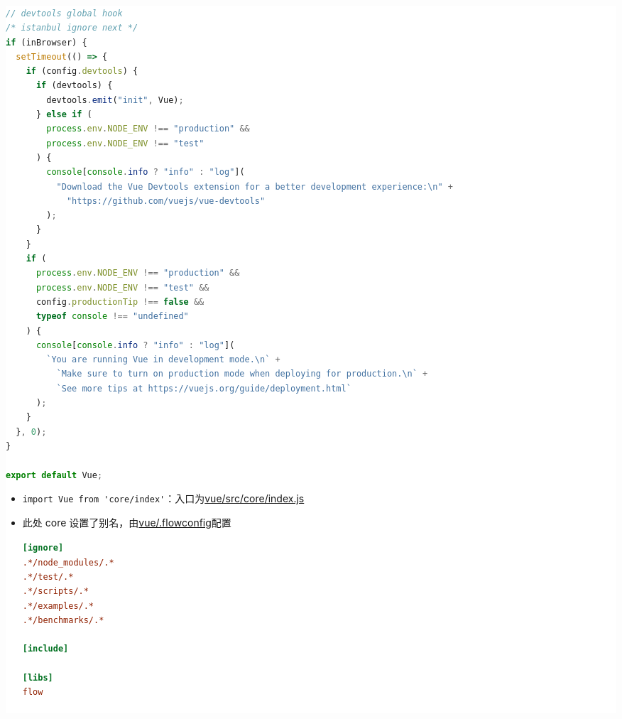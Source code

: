   ```js
  // devtools global hook
  /* istanbul ignore next */
  if (inBrowser) {
    setTimeout(() => {
      if (config.devtools) {
        if (devtools) {
          devtools.emit("init", Vue);
        } else if (
          process.env.NODE_ENV !== "production" &&
          process.env.NODE_ENV !== "test"
        ) {
          console[console.info ? "info" : "log"](
            "Download the Vue Devtools extension for a better development experience:\n" +
              "https://github.com/vuejs/vue-devtools"
          );
        }
      }
      if (
        process.env.NODE_ENV !== "production" &&
        process.env.NODE_ENV !== "test" &&
        config.productionTip !== false &&
        typeof console !== "undefined"
      ) {
        console[console.info ? "info" : "log"](
          `You are running Vue in development mode.\n` +
            `Make sure to turn on production mode when deploying for production.\n` +
            `See more tips at https://vuejs.org/guide/deployment.html`
        );
      }
    }, 0);
  }

  export default Vue;
  ```

  - `import Vue from 'core/index'`：入口为[vue/src/core/index.js](https://github.com/vuejs/vue/blob/2.6/src/core/index.js)

  - 此处 core 设置了别名，由[vue/.flowconfig](https://github.com/vuejs/vue/blob/2.6/.flowconfig)配置

    ```ini
    [ignore]
    .*/node_modules/.*
    .*/test/.*
    .*/scripts/.*
    .*/examples/.*
    .*/benchmarks/.*
  
    [include]
  
    [libs]
    flow
  
